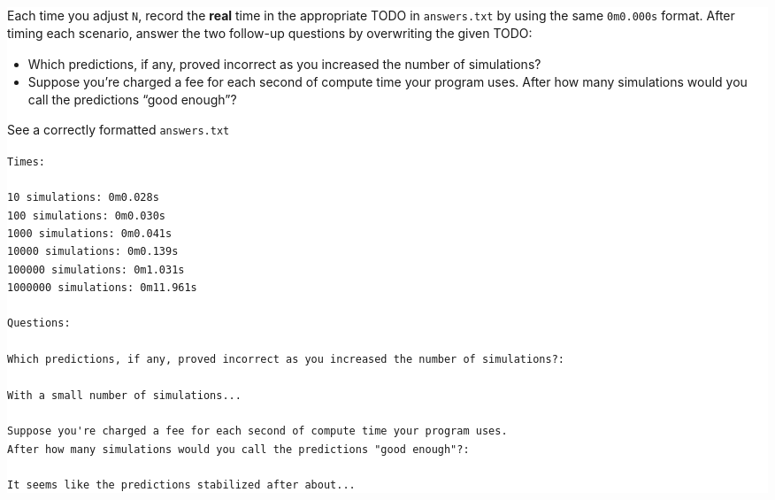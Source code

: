 Each time you adjust `N`, record the **real** time in the appropriate TODO in `answers.txt` by using the same `0m0.000s` format. After timing each scenario, answer the two follow-up questions by overwriting the given TODO:

*   Which predictions, if any, proved incorrect as you increased the number of simulations?
*   Suppose you’re charged a fee for each second of compute time your program uses. After how many simulations would you call the predictions “good enough”?

See a correctly formatted `answers.txt`

    Times:
    
    10 simulations: 0m0.028s
    100 simulations: 0m0.030s
    1000 simulations: 0m0.041s
    10000 simulations: 0m0.139s
    100000 simulations: 0m1.031s
    1000000 simulations: 0m11.961s
    
    Questions:
    
    Which predictions, if any, proved incorrect as you increased the number of simulations?:
    
    With a small number of simulations...
    
    Suppose you're charged a fee for each second of compute time your program uses.
    After how many simulations would you call the predictions "good enough"?:
    
    It seems like the predictions stabilized after about...